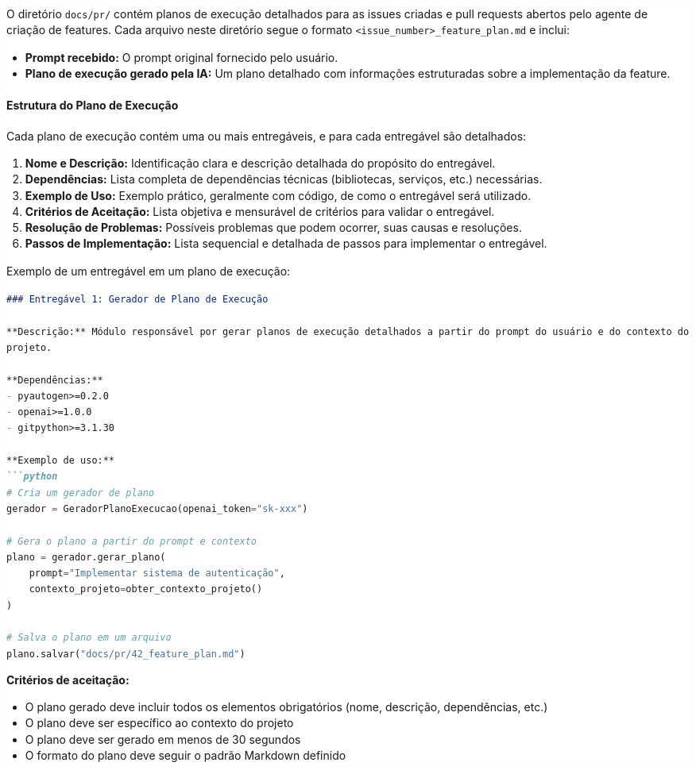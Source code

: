 O diretório `docs/pr/` contém planos de execução detalhados para as issues criadas e pull requests abertos pelo agente de criação de features. Cada arquivo neste diretório segue o formato `<issue_number>_feature_plan.md` e inclui:

- **Prompt recebido:** O prompt original fornecido pelo usuário.
- **Plano de execução gerado pela IA:** Um plano detalhado com informações estruturadas sobre a implementação da feature.

#### Estrutura do Plano de Execução

Cada plano de execução contém uma ou mais entregáveis, e para cada entregável são detalhados:

1. **Nome e Descrição:** Identificação clara e descrição detalhada do propósito do entregável.
2. **Dependências:** Lista completa de dependências técnicas (bibliotecas, serviços, etc.) necessárias.
3. **Exemplo de Uso:** Exemplo prático, geralmente com código, de como o entregável será utilizado.
4. **Critérios de Aceitação:** Lista objetiva e mensurável de critérios para validar o entregável.
5. **Resolução de Problemas:** Possíveis problemas que podem ocorrer, suas causas e resoluções.
6. **Passos de Implementação:** Lista sequencial e detalhada de passos para implementar o entregável.

Exemplo de um entregável em um plano de execução:

```markdown
### Entregável 1: Gerador de Plano de Execução

**Descrição:** Módulo responsável por gerar planos de execução detalhados a partir do prompt do usuário e do contexto do projeto.

**Dependências:**
- pyautogen>=0.2.0
- openai>=1.0.0
- gitpython>=3.1.30

**Exemplo de uso:**
```python
# Cria um gerador de plano
gerador = GeradorPlanoExecucao(openai_token="sk-xxx")

# Gera o plano a partir do prompt e contexto
plano = gerador.gerar_plano(
    prompt="Implementar sistema de autenticação",
    contexto_projeto=obter_contexto_projeto()
)

# Salva o plano em um arquivo
plano.salvar("docs/pr/42_feature_plan.md")
```

**Critérios de aceitação:**
- O plano gerado deve incluir todos os elementos obrigatórios (nome, descrição, dependências, etc.)
- O plano deve ser específico ao contexto do projeto
- O plano deve ser gerado em menos de 30 segundos
- O formato do plano deve seguir o padrão Markdown definido
